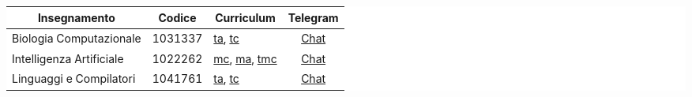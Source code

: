| Insegnamento                                       | Codice   | Curriculum                                                                                                                                                                                                                                                                                                                                                                                                                                                                                                                                                                                                                                                                                                                                                                                                                                                                                                                                                                         |                Telegram                |
|----------------------------------------------------|----------|------------------------------------------------------------------------------------------------------------------------------------------------------------------------------------------------------------------------------------------------------------------------------------------------------------------------------------------------------------------------------------------------------------------------------------------------------------------------------------------------------------------------------------------------------------------------------------------------------------------------------------------------------------------------------------------------------------------------------------------------------------------------------------------------------------------------------------------------------------------------------------------------------------------------------------------------------------------------------------|:--------------------------------------:|
| Biologia Computazionale                            | 1031337  | [ta](https://corsidilaurea.uniroma1.it/it/view-course-details/2023/29923/20190322090929/1c0d2a0e-d989-463c-a09a-00b823557edd/8e637351-4a3a-47a1-ab11-dfe4ad47e446/4ec81886-0068-42fe-aede-0141fb81bb64/f8f1a527-018e-45e6-9036-46072a4fea8d/e4dbc4e4-2b09-4472-ae13-676e859ecfed), [tc](https://corsidilaurea.uniroma1.it/it/view-course-details/2023/29923/20190322090929/1c0d2a0e-d989-463c-a09a-00b823557edd/8e637351-4a3a-47a1-ab11-dfe4ad47e446/4ec81886-0068-42fe-aede-0141fb81bb64/12eec10d-678e-4f06-b075-fa15644a6e06?guid_cv=8e637351-4a3a-47a1-ab11-dfe4ad47e446&current_erogata=1c0d2a0e-d989-463c-a09a-00b823557edd)                                                                                                                                                                                                                                                                                                                                                  | [Chat](https://t.me/+cBediJPv7GxmZTc8) |
| Intelligenza Artificiale                           | 1022262  | [mc](https://corsidilaurea.uniroma1.it/it/view-course-details/2023/29923/20190322090929/1c0d2a0e-d989-463c-a09a-00b823557edd/f5e77c3f-84d5-4123-8b84-8a0a5c597463/19e02234-31a0-4a36-b7ca-d00a5f3278a9/928c18e5-7f86-4bed-9ab2-b3e4b775a1a1?guid_cv=f5e77c3f-84d5-4123-8b84-8a0a5c597463&current_erogata=1c0d2a0e-d989-463c-a09a-00b823557edd), [ma](https://corsidilaurea.uniroma1.it/it/view-course-details/2023/29923/20190322090929/1c0d2a0e-d989-463c-a09a-00b823557edd/f5e77c3f-84d5-4123-8b84-8a0a5c597463/19e02234-31a0-4a36-b7ca-d00a5f3278a9/a9543e16-a6cc-455e-a3c7-cb2135bf8d05/f8cef9fd-6d98-4ada-b4bf-6b9b94ca6cc3), [tmc](https://corsidilaurea.uniroma1.it/it/view-course-details/2023/29923/20190322090929/1c0d2a0e-d989-463c-a09a-00b823557edd/8e637351-4a3a-47a1-ab11-dfe4ad47e446/4ec81886-0068-42fe-aede-0141fb81bb64/c1dc92eb-a7c0-4ece-b911-10bcbe675284?guid_cv=8e637351-4a3a-47a1-ab11-dfe4ad47e446&current_erogata=1c0d2a0e-d989-463c-a09a-00b823557edd) | [Chat](https://t.me/+qSkWuJbIauY2ODI0) |
| Linguaggi e Compilatori                            | 1041761  | [ta](https://corsidilaurea.uniroma1.it/it/view-course-details/2023/29923/20190322090929/1c0d2a0e-d989-463c-a09a-00b823557edd/8e637351-4a3a-47a1-ab11-dfe4ad47e446/4ec81886-0068-42fe-aede-0141fb81bb64/3b3f96d1-1768-4611-b483-65c3f675e80d/e4dbc4e4-2b09-4472-ae13-676e859ecfed), [tc](https://corsidilaurea.uniroma1.it/it/view-course-details/2023/29923/20190322090929/1c0d2a0e-d989-463c-a09a-00b823557edd/8e637351-4a3a-47a1-ab11-dfe4ad47e446/4ec81886-0068-42fe-aede-0141fb81bb64/f3218073-0b38-4b71-8dfd-12b00fb0cfbb?guid_cv=8e637351-4a3a-47a1-ab11-dfe4ad47e446&current_erogata=1c0d2a0e-d989-463c-a09a-00b823557edd)                                                                                                                                                                                                                                                                                                                                                  | [Chat](https://t.me/+EOvDZsXSLI0zZGRk) |